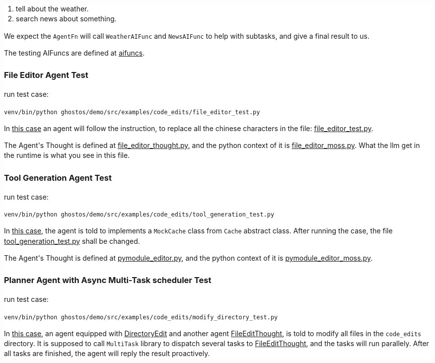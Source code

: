 1. tell about the weather.
2. search news about something.

We expect the `AgentFn` will call `WeatherAIFunc` and `NewsAIFunc` to help with subtasks,
and give a final result to us.

The testing AIFuncs are defined at [aifuncs](ghostos/app/aifuncs_demo).

### File Editor Agent Test

run test case:

```bash
venv/bin/python ghostos/demo/src/examples/code_edits/file_editor_test.py
```

In [this case](ghostos/demo/src/examples/code_edits/file_editor_test.py) an agent will follow the instruction,
to replace all the chinese characters in the
file: [file_editor_test.py](ghostos/demo/src/examples/code_edits/file_editor_test.py).

The Agent's Thought is defined at [file_editor_thought.py](ghostos/thoughts/file_editor_thought.py),
and the python context of it is [file_editor_moss.py](ghostos/thoughts/file_editor_moss.py).
What the llm get in the runtime is what you see in this file.

### Tool Generation Agent Test

run test case:

```bash
venv/bin/python ghostos/demo/src/examples/code_edits/tool_generation_test.py
```

In [this case](ghostos/demo/src/examples/code_edits/tool_generation_test.py),
the agent is told to implements a `MockCache` class from `Cache` abstract class.
After running the case, the file [tool_generation_test.py](ghostos/demo/src/examples/code_edits/tool_generation_test.py)
shall be changed.

The Agent's Thought is defined at [pymodule_editor.py](ghostos/thoughts/pymodule_editor.py),
and the python context of it is [pymodule_editor_moss.py](ghostos/thoughts/pymodule_editor_moss.py).

### Planner Agent with Async Multi-Task scheduler Test

run test case:

```bash
venv/bin/python ghostos/demo/src/examples/code_edits/modify_directory_test.py
```

In [this case](ghostos/demo/src/examples/code_edits/modify_directory_test.py), an agent equipped with [DirectoryEdit](ghostos/libraries/file_editor.py)
and another agent [FileEditThought](ghostos/thoughts/file_editor_thought.py),
is told to modify all files in the `code_edits` directory.
It is supposed to call `MultiTask` library to dispatch several tasks
to [FileEditThought](ghostos/thoughts/file_editor_thought.py),
and the tasks will run parallely. After all tasks are finished, the agent will reply the result proactively.
